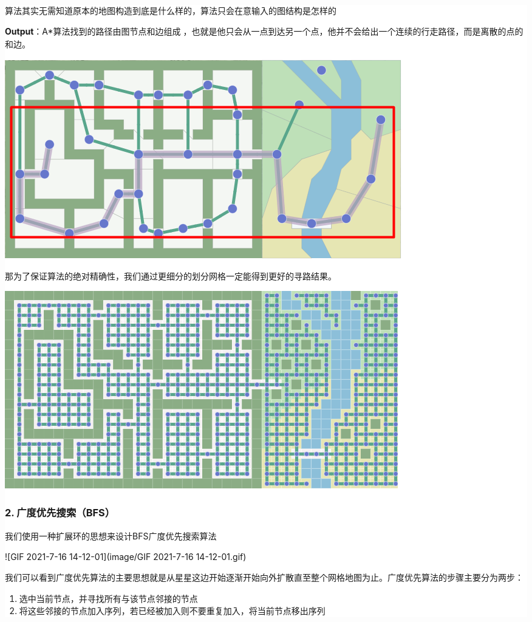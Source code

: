 算法其实无需知道原本的地图构造到底是什么样的，算法只会在意输入的图结构是怎样的

**Output**：A*算法找到的路径由图节点和边组成 ，也就是他只会从一点到达另一个点，他并不会给出一个连续的行走路径，而是离散的点的和边。

![image-20210716140223932](image/image-20210716140223932.png)

那为了保证算法的绝对精确性，我们通过更细分的划分网格一定能得到更好的寻路结果。

![image-20210716140332317](image/image-20210716140332317.png)

### 2. 广度优先搜索（BFS）

我们使用一种扩展环的思想来设计BFS广度优先搜索算法

![GIF 2021-7-16 14-12-01](image/GIF 2021-7-16 14-12-01.gif)

我们可以看到广度优先算法的主要思想就是从星星这边开始逐渐开始向外扩散直至整个网格地图为止。广度优先算法的步骤主要分为两步：

1. 选中当前节点，并寻找所有与该节点邻接的节点
2. 将这些邻接的节点加入序列，若已经被加入则不要重复加入，将当前节点移出序列
